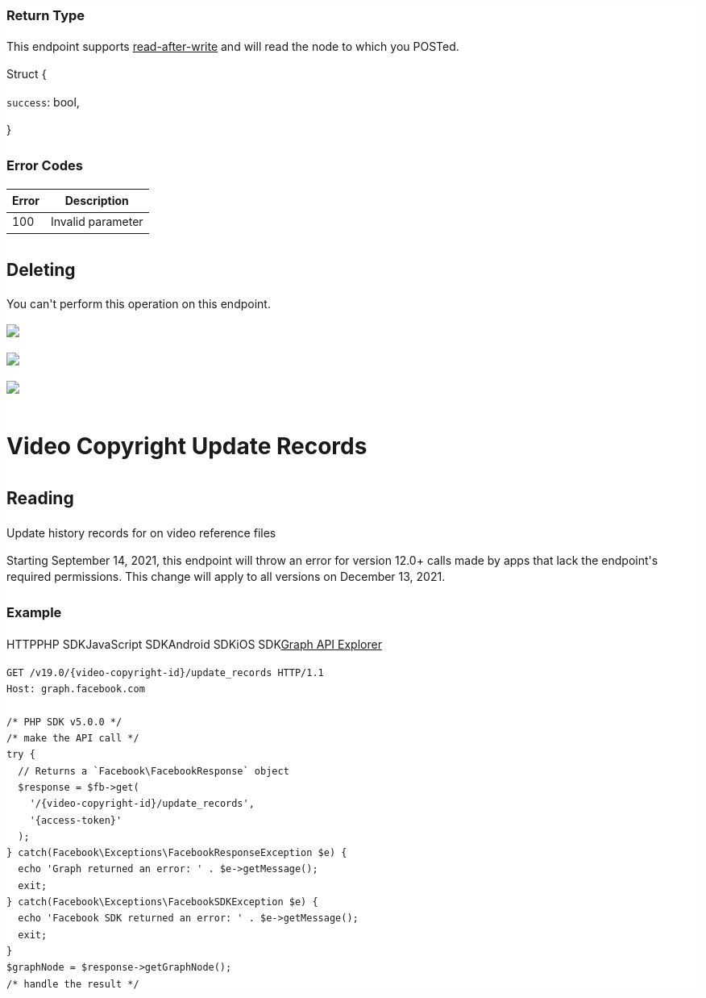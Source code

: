 ### Return Type

This endpoint supports [read-after-write](https://developers.facebook.com/docs/graph-api/advanced/#read-after-write) and will read the node to which you POSTed.

Struct {

`success`: bool,

}

### Error Codes

| Error | Description |
| --- | --- |
| 100 | Invalid parameter |

Deleting
--------

You can't perform this operation on this endpoint.

![](https://www.facebook.com/tr?id=675141479195042&ev=PageView&noscript=1)

![](https://www.facebook.com/tr?id=574561515946252&ev=PageView&noscript=1)

![](https://www.facebook.com/tr?id=1754628768090156&ev=PageView&noscript=1)

Video Copyright Update Records
==============================

Reading
-------

Update history records for on video reference files

Starting September 14, 2021, this endpoint will throw an error for version 12.0+ calls made by apps that lack the endpoint's required permissions. This change will apply to all versions on December 13, 2021.

### Example

HTTPPHP SDKJavaScript SDKAndroid SDKiOS SDK[Graph API Explorer](https://developers.facebook.com/tools/explorer/?method=GET&path=%7Bvideo-copyright-id%7D%2Fupdate_records&version=v19.0)

    GET /v19.0/{video-copyright-id}/update_records HTTP/1.1
    Host: graph.facebook.com

    /* PHP SDK v5.0.0 */
    /* make the API call */
    try {
      // Returns a `Facebook\FacebookResponse` object
      $response = $fb->get(
        '/{video-copyright-id}/update_records',
        '{access-token}'
      );
    } catch(Facebook\Exceptions\FacebookResponseException $e) {
      echo 'Graph returned an error: ' . $e->getMessage();
      exit;
    } catch(Facebook\Exceptions\FacebookSDKException $e) {
      echo 'Facebook SDK returned an error: ' . $e->getMessage();
      exit;
    }
    $graphNode = $response->getGraphNode();
    /* handle the result */
